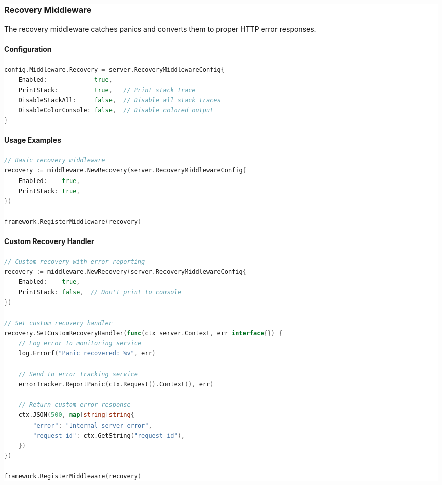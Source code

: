 ### Recovery Middleware

The recovery middleware catches panics and converts them to proper HTTP error responses.

#### Configuration

```go
config.Middleware.Recovery = server.RecoveryMiddlewareConfig{
    Enabled:             true,
    PrintStack:          true,   // Print stack trace
    DisableStackAll:     false,  // Disable all stack traces
    DisableColorConsole: false,  // Disable colored output
}
```

#### Usage Examples

```go
// Basic recovery middleware
recovery := middleware.NewRecovery(server.RecoveryMiddlewareConfig{
    Enabled:    true,
    PrintStack: true,
})

framework.RegisterMiddleware(recovery)
```

#### Custom Recovery Handler

```go
// Custom recovery with error reporting
recovery := middleware.NewRecovery(server.RecoveryMiddlewareConfig{
    Enabled:    true,
    PrintStack: false,  // Don't print to console
})

// Set custom recovery handler
recovery.SetCustomRecoveryHandler(func(ctx server.Context, err interface{}) {
    // Log error to monitoring service
    log.Errorf("Panic recovered: %v", err)
    
    // Send to error tracking service
    errorTracker.ReportPanic(ctx.Request().Context(), err)
    
    // Return custom error response
    ctx.JSON(500, map[string]string{
        "error": "Internal server error",
        "request_id": ctx.GetString("request_id"),
    })
})

framework.RegisterMiddleware(recovery)
```
